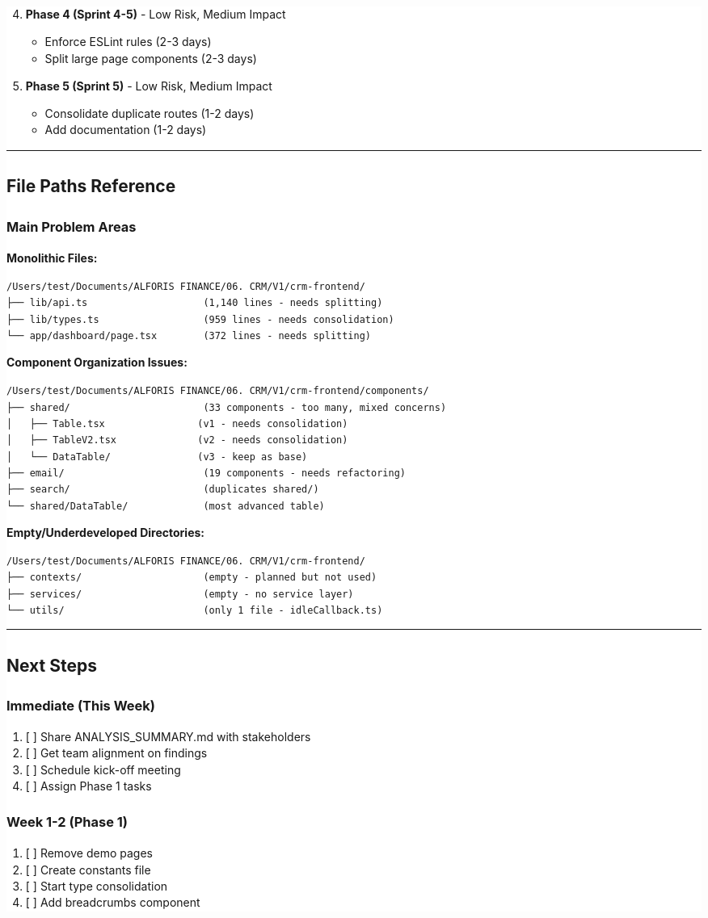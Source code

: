4. **Phase 4 (Sprint 4-5)** - Low Risk, Medium Impact
   - Enforce ESLint rules (2-3 days)
   - Split large page components (2-3 days)

5. **Phase 5 (Sprint 5)** - Low Risk, Medium Impact
   - Consolidate duplicate routes (1-2 days)
   - Add documentation (1-2 days)

---

## File Paths Reference

### Main Problem Areas

**Monolithic Files:**
```
/Users/test/Documents/ALFORIS FINANCE/06. CRM/V1/crm-frontend/
├── lib/api.ts                    (1,140 lines - needs splitting)
├── lib/types.ts                  (959 lines - needs consolidation)
└── app/dashboard/page.tsx        (372 lines - needs splitting)
```

**Component Organization Issues:**
```
/Users/test/Documents/ALFORIS FINANCE/06. CRM/V1/crm-frontend/components/
├── shared/                       (33 components - too many, mixed concerns)
│   ├── Table.tsx                (v1 - needs consolidation)
│   ├── TableV2.tsx              (v2 - needs consolidation)
│   └── DataTable/               (v3 - keep as base)
├── email/                        (19 components - needs refactoring)
├── search/                       (duplicates shared/)
└── shared/DataTable/             (most advanced table)
```

**Empty/Underdeveloped Directories:**
```
/Users/test/Documents/ALFORIS FINANCE/06. CRM/V1/crm-frontend/
├── contexts/                     (empty - planned but not used)
├── services/                     (empty - no service layer)
└── utils/                        (only 1 file - idleCallback.ts)
```

---

## Next Steps

### Immediate (This Week)
1. [ ] Share ANALYSIS_SUMMARY.md with stakeholders
2. [ ] Get team alignment on findings
3. [ ] Schedule kick-off meeting
4. [ ] Assign Phase 1 tasks

### Week 1-2 (Phase 1)
1. [ ] Remove demo pages
2. [ ] Create constants file
3. [ ] Start type consolidation
4. [ ] Add breadcrumbs component
